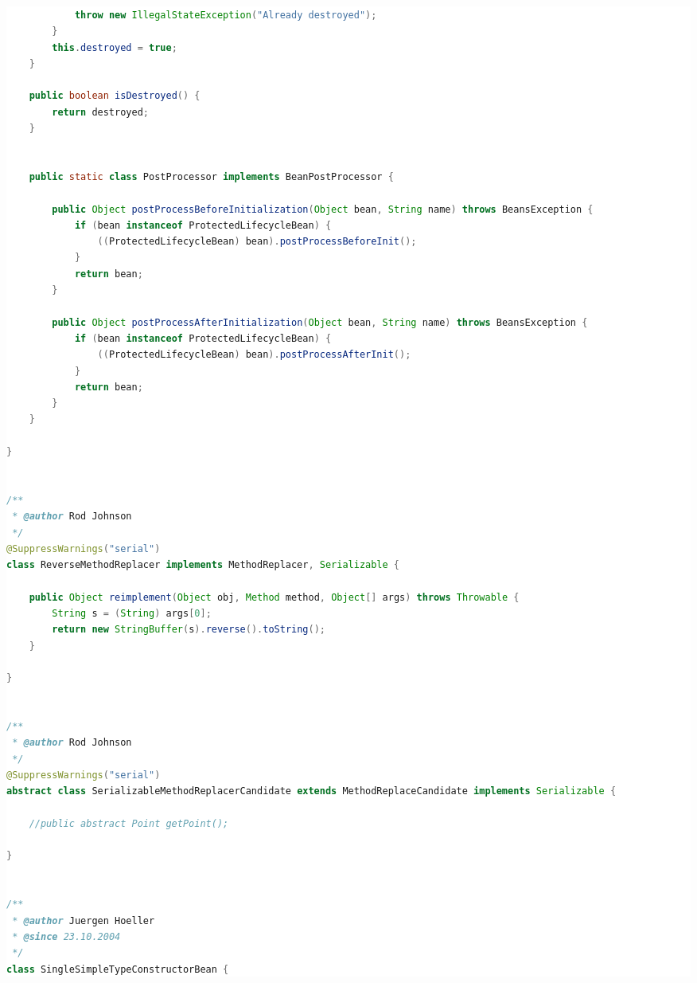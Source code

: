 ```java
			throw new IllegalStateException("Already destroyed");
		}
		this.destroyed = true;
	}

	public boolean isDestroyed() {
		return destroyed;
	}


	public static class PostProcessor implements BeanPostProcessor {

		public Object postProcessBeforeInitialization(Object bean, String name) throws BeansException {
			if (bean instanceof ProtectedLifecycleBean) {
				((ProtectedLifecycleBean) bean).postProcessBeforeInit();
			}
			return bean;
		}

		public Object postProcessAfterInitialization(Object bean, String name) throws BeansException {
			if (bean instanceof ProtectedLifecycleBean) {
				((ProtectedLifecycleBean) bean).postProcessAfterInit();
			}
			return bean;
		}
	}

}


/**
 * @author Rod Johnson
 */
@SuppressWarnings("serial")
class ReverseMethodReplacer implements MethodReplacer, Serializable {

	public Object reimplement(Object obj, Method method, Object[] args) throws Throwable {
		String s = (String) args[0];
		return new StringBuffer(s).reverse().toString();
	}

}


/**
 * @author Rod Johnson
 */
@SuppressWarnings("serial")
abstract class SerializableMethodReplacerCandidate extends MethodReplaceCandidate implements Serializable {

	//public abstract Point getPoint();

}


/**
 * @author Juergen Hoeller
 * @since 23.10.2004
 */
class SingleSimpleTypeConstructorBean {
```